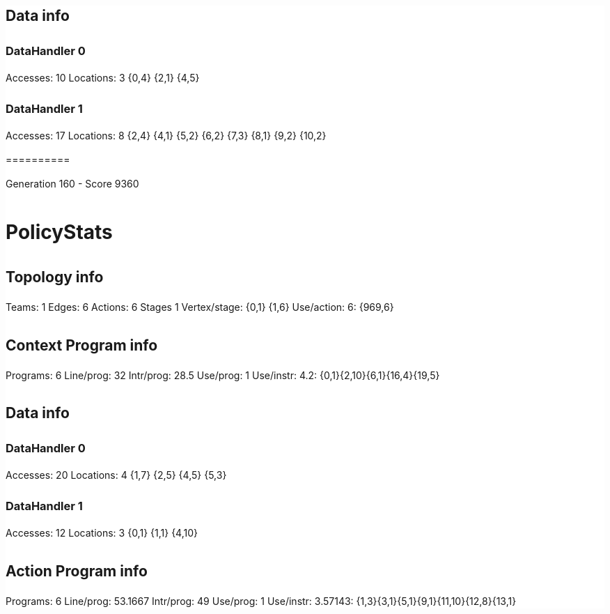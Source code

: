 ## Data info

### DataHandler 0
Accesses:	10
Locations:	3
{0,4} {2,1} {4,5} 

### DataHandler 1
Accesses:	17
Locations:	8
{2,4} {4,1} {5,2} {6,2} {7,3} {8,1} {9,2} {10,2} 



==========

Generation 160 - Score 9360

# PolicyStats
## Topology info
Teams:		1
Edges:		6
Actions:	6
Stages		1
Vertex/stage:	{0,1} {1,6} 
Use/action:	6: {969,6} 

## Context Program info
Programs:	6
Line/prog:	32
Intr/prog:	28.5
Use/prog:	1
Use/instr:	4.2: {0,1}{2,10}{6,1}{16,4}{19,5}

## Data info

### DataHandler 0
Accesses:	20
Locations:	4
{1,7} {2,5} {4,5} {5,3} 

### DataHandler 1
Accesses:	12
Locations:	3
{0,1} {1,1} {4,10} 



## Action Program info
Programs:	6
Line/prog:	53.1667
Intr/prog:	49
Use/prog:	1
Use/instr:	3.57143: {1,3}{3,1}{5,1}{9,1}{11,10}{12,8}{13,1}
